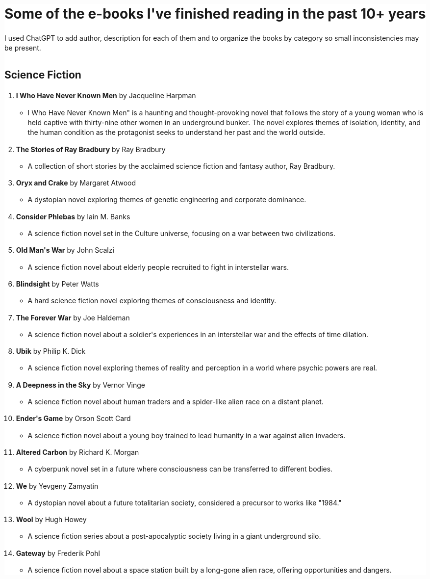 # Some of the e-books I've finished reading in the past 10+ years

I used ChatGPT to add author, description for each of them and to organize the books by category so small inconsistencies may be present.

## **Science Fiction**

1. **I Who Have Never Known Men** by  Jacqueline Harpman
   - I Who Have Never Known Men" is a haunting and thought-provoking novel that follows the story of a young woman who is held captive with thirty-nine other women in an underground bunker. The novel explores themes of isolation, identity, and the human condition as the protagonist seeks to understand her past and the world outside.

3. **The Stories of Ray Bradbury** by Ray Bradbury
   - A collection of short stories by the acclaimed science fiction and fantasy author, Ray Bradbury.

4. **Oryx and Crake** by Margaret Atwood
   - A dystopian novel exploring themes of genetic engineering and corporate dominance.

5. **Consider Phlebas** by Iain M. Banks
   - A science fiction novel set in the Culture universe, focusing on a war between two civilizations.

6. **Old Man's War** by John Scalzi
   - A science fiction novel about elderly people recruited to fight in interstellar wars.

7. **Blindsight** by Peter Watts
   - A hard science fiction novel exploring themes of consciousness and identity.

8. **The Forever War** by Joe Haldeman
   - A science fiction novel about a soldier's experiences in an interstellar war and the effects of time dilation.

9. **Ubik** by Philip K. Dick
   - A science fiction novel exploring themes of reality and perception in a world where psychic powers are real.

10. **A Deepness in the Sky** by Vernor Vinge
    - A science fiction novel about human traders and a spider-like alien race on a distant planet.

11. **Ender's Game** by Orson Scott Card
    - A science fiction novel about a young boy trained to lead humanity in a war against alien invaders.

12. **Altered Carbon** by Richard K. Morgan
    - A cyberpunk novel set in a future where consciousness can be transferred to different bodies.

13. **We** by Yevgeny Zamyatin
    - A dystopian novel about a future totalitarian society, considered a precursor to works like "1984."

14. **Wool** by Hugh Howey
    - A science fiction series about a post-apocalyptic society living in a giant underground silo.

15. **Gateway** by Frederik Pohl
    - A science fiction novel about a space station built by a long-gone alien race, offering opportunities and dangers.
